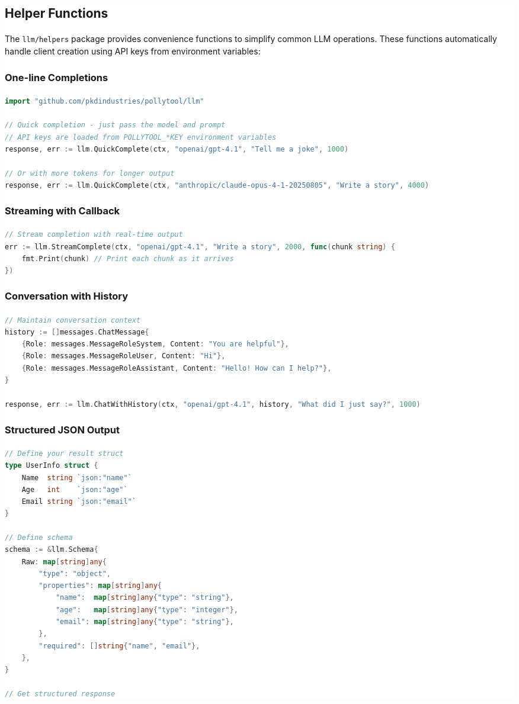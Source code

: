 ## Helper Functions

The `llm/helpers` package provides convenience functions to simplify common LLM operations. These functions automatically handle client creation using API keys from environment variables:

### One-line Completions

```go
import "github.com/pkdindustries/pollytool/llm"

// Quick completion - just pass the model and prompt
// API keys are loaded from POLLYTOOL_*KEY environment variables
response, err := llm.QuickComplete(ctx, "openai/gpt-4.1", "Tell me a joke", 1000)

// Or with more tokens for longer output
response, err := llm.QuickComplete(ctx, "anthropic/claude-opus-4-1-20250805", "Write a story", 4000)
```

### Streaming with Callback

```go
// Stream completion with real-time output
err := llm.StreamComplete(ctx, "openai/gpt-4.1", "Write a story", 2000, func(chunk string) {
    fmt.Print(chunk) // Print each chunk as it arrives
})
```

### Conversation with History

```go
// Maintain conversation context
history := []messages.ChatMessage{
    {Role: messages.MessageRoleSystem, Content: "You are helpful"},
    {Role: messages.MessageRoleUser, Content: "Hi"},
    {Role: messages.MessageRoleAssistant, Content: "Hello! How can I help?"},
}

response, err := llm.ChatWithHistory(ctx, "openai/gpt-4.1", history, "What did I just say?", 1000)
```

### Structured JSON Output

```go
// Define your result struct
type UserInfo struct {
    Name  string `json:"name"`
    Age   int    `json:"age"`
    Email string `json:"email"`
}

// Define schema
schema := &llm.Schema{
    Raw: map[string]any{
        "type": "object",
        "properties": map[string]any{
            "name":  map[string]any{"type": "string"},
            "age":   map[string]any{"type": "integer"},
            "email": map[string]any{"type": "string"},
        },
        "required": []string{"name", "email"},
    },
}

// Get structured response
```